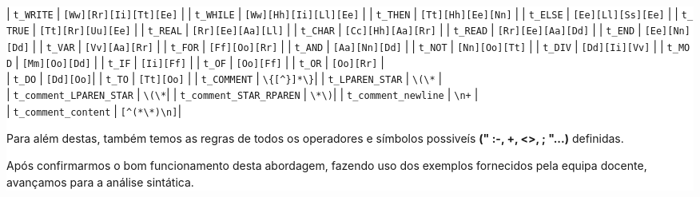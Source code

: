 | `t_WRITE`       | `[Ww][Rr][Ii][Tt][Ee]`           |
| `t_WHILE`      | `[Ww][Hh][Ii][Ll][Ee]`       |
| `t_THEN`      | `[Tt][Hh][Ee][Nn]`       |
| `t_ELSE`      | `[Ee][Ll][Ss][Ee]`       |
| `t_TRUE`   | `[Tt][Rr][Uu][Ee]`           |
| `t_REAL`      | `[Rr][Ee][Aa][Ll]`       |
| `t_CHAR`     | `[Cc][Hh][Aa][Rr]`    |
| `t_READ`    | `[Rr][Ee][Aa][Dd]` |
| `t_END`        | `[Ee][Nn][Dd]`               |
| `t_VAR`       | `[Vv][Aa][Rr]`           |
| `t_FOR`       | `[Ff][Oo][Rr]`           |
| `t_AND`      | `[Aa][Nn][Dd]`       |
| `t_NOT`      | `[Nn][Oo][Tt]`       |
| `t_DIV`      | `[Dd][Ii][Vv]`       |
| `t_MOD`   | `[Mm][Oo][Dd]`           |
| `t_IF`      | `[Ii][Ff]`       |
| `t_OF`     | `[Oo][Ff]`    |
| `t_OR`    | `[Oo][Rr]` |  
| `t_DO`        | `[Dd][Oo]`|
| `t_TO`       | `[Tt][Oo]` |
| `t_COMMENT`     | `\{[^}]*\}`|
| `t_LPAREN_STAR`    | `\(\*` |  
| `t_comment_LPAREN_STAR`        | `\(\*`|
| `t_comment_STAR_RPAREN`       | `\*\)`|
| `t_comment_newline`    | `\n+` |  
| `t_comment_content`        | `[^(*\*)\n]`|
</div>

Para além destas, também temos as regras de todos os operadores e símbolos possiveís <b>(" :-, +, <>, ; "...)</b> definidas.

Após confirmarmos o bom funcionamento desta abordagem, fazendo uso dos exemplos fornecidos pela equipa docente, avançamos para a análise sintática.
